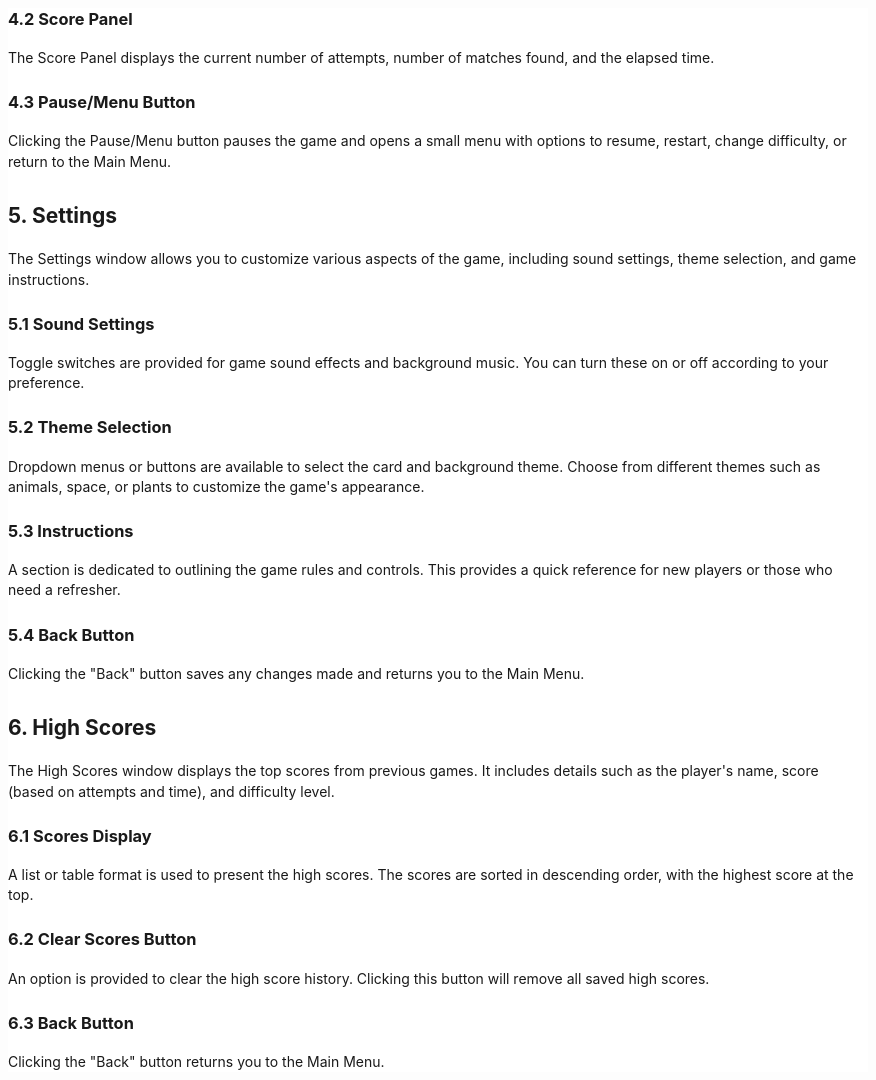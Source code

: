 ### 4.2 Score Panel

The Score Panel displays the current number of attempts, number of matches found, and the elapsed time.

### 4.3 Pause/Menu Button

Clicking the Pause/Menu button pauses the game and opens a small menu with options to resume, restart, change difficulty, or return to the Main Menu.

## 5. Settings

The Settings window allows you to customize various aspects of the game, including sound settings, theme selection, and game instructions.

### 5.1 Sound Settings

Toggle switches are provided for game sound effects and background music. You can turn these on or off according to your preference.

### 5.2 Theme Selection

Dropdown menus or buttons are available to select the card and background theme. Choose from different themes such as animals, space, or plants to customize the game's appearance.

### 5.3 Instructions

A section is dedicated to outlining the game rules and controls. This provides a quick reference for new players or those who need a refresher.

### 5.4 Back Button

Clicking the "Back" button saves any changes made and returns you to the Main Menu.

## 6. High Scores

The High Scores window displays the top scores from previous games. It includes details such as the player's name, score (based on attempts and time), and difficulty level.

### 6.1 Scores Display

A list or table format is used to present the high scores. The scores are sorted in descending order, with the highest score at the top.

### 6.2 Clear Scores Button

An option is provided to clear the high score history. Clicking this button will remove all saved high scores.

### 6.3 Back Button

Clicking the "Back" button returns you to the Main Menu.
